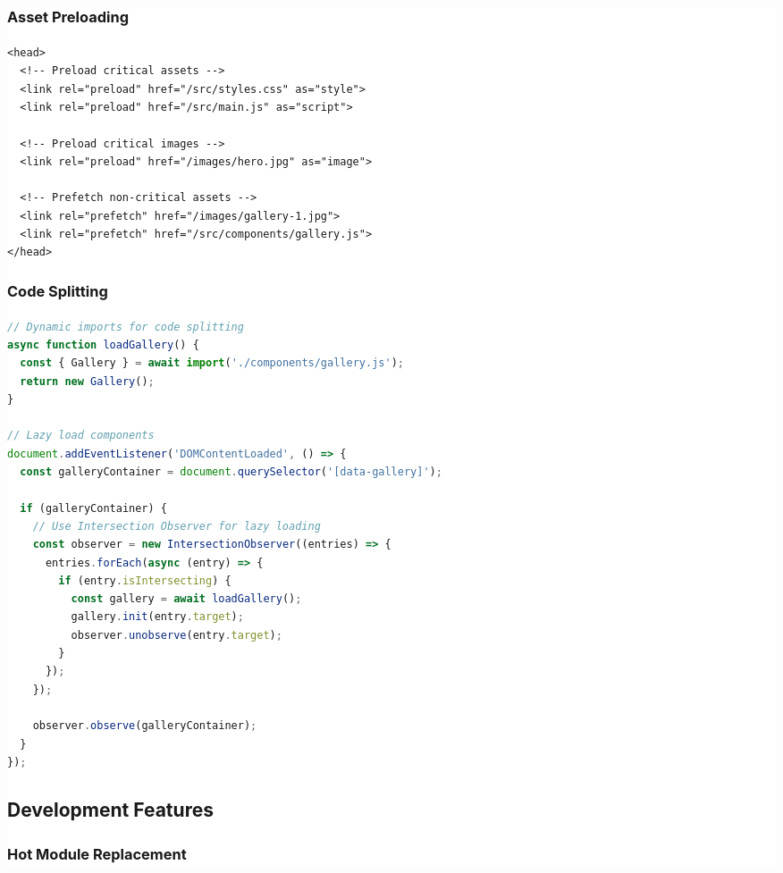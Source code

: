 ### Asset Preloading

```eta
<head>
  <!-- Preload critical assets -->
  <link rel="preload" href="/src/styles.css" as="style">
  <link rel="preload" href="/src/main.js" as="script">

  <!-- Preload critical images -->
  <link rel="preload" href="/images/hero.jpg" as="image">

  <!-- Prefetch non-critical assets -->
  <link rel="prefetch" href="/images/gallery-1.jpg">
  <link rel="prefetch" href="/src/components/gallery.js">
</head>
```

### Code Splitting

```javascript
// Dynamic imports for code splitting
async function loadGallery() {
  const { Gallery } = await import('./components/gallery.js');
  return new Gallery();
}

// Lazy load components
document.addEventListener('DOMContentLoaded', () => {
  const galleryContainer = document.querySelector('[data-gallery]');

  if (galleryContainer) {
    // Use Intersection Observer for lazy loading
    const observer = new IntersectionObserver((entries) => {
      entries.forEach(async (entry) => {
        if (entry.isIntersecting) {
          const gallery = await loadGallery();
          gallery.init(entry.target);
          observer.unobserve(entry.target);
        }
      });
    });

    observer.observe(galleryContainer);
  }
});
```

## Development Features

### Hot Module Replacement
